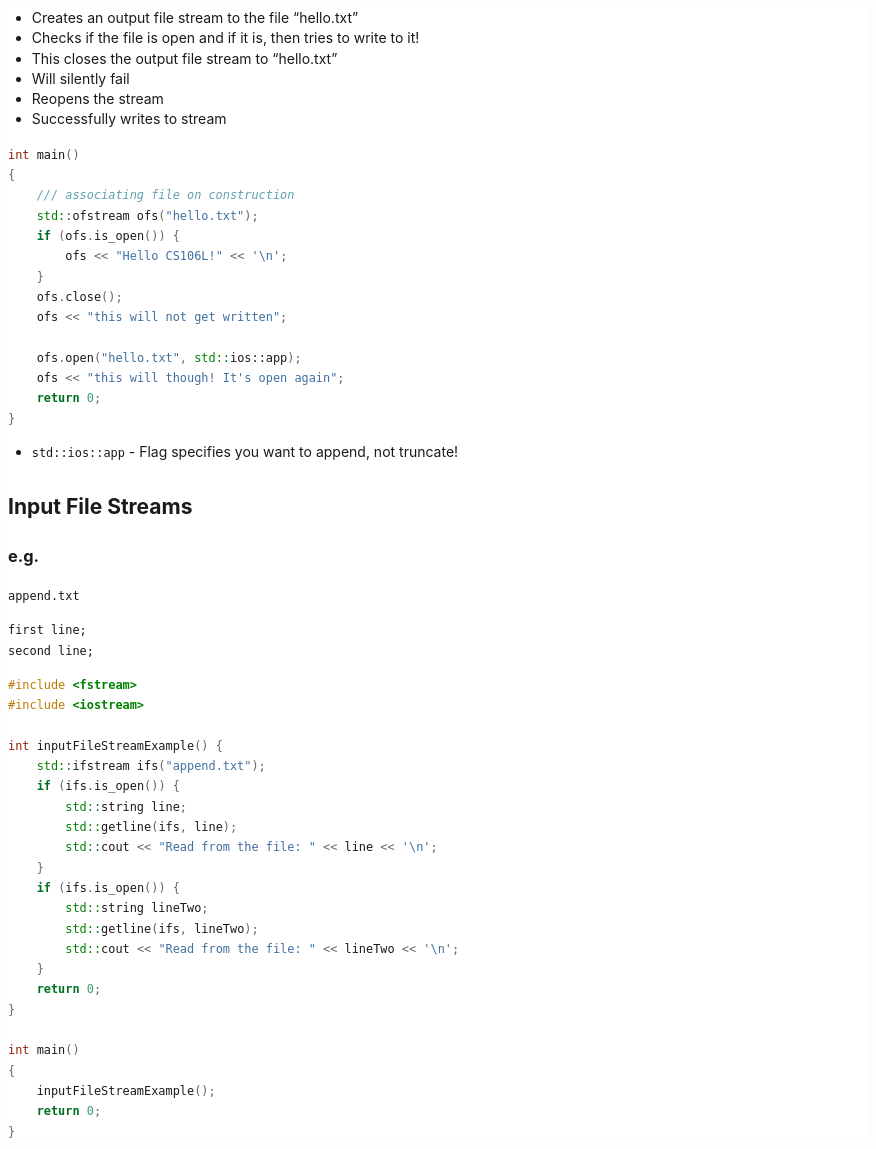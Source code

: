 - Creates an output file stream to the file “hello.txt”
- Checks if the file is open and if it is, then tries to write to it!
- This closes the output file stream to “hello.txt”
- Will silently fail
- Reopens the stream
- Successfully writes to stream

```cpp
int main()
{
	/// associating file on construction
	std::ofstream ofs("hello.txt");
	if (ofs.is_open()) {
		ofs << "Hello CS106L!" << '\n';
	}
	ofs.close();
	ofs << "this will not get written";
	
	ofs.open("hello.txt", std::ios::app);
	ofs << "this will though! It's open again";
	return 0;
}
```

- `std::ios::app` - Flag specifies you want to append, not truncate!

## Input File Streams

### e.g.

`append.txt`

```
first line;
second line;
```

```cpp
#include <fstream>
#include <iostream>

int inputFileStreamExample() {
	std::ifstream ifs("append.txt");
	if (ifs.is_open()) {
		std::string line;
		std::getline(ifs, line);
		std::cout << "Read from the file: " << line << '\n';
	}
	if (ifs.is_open()) {
		std::string lineTwo;
		std::getline(ifs, lineTwo);
		std::cout << "Read from the file: " << lineTwo << '\n';
	}
	return 0;
}

int main()
{
	inputFileStreamExample();
	return 0;
}
```
